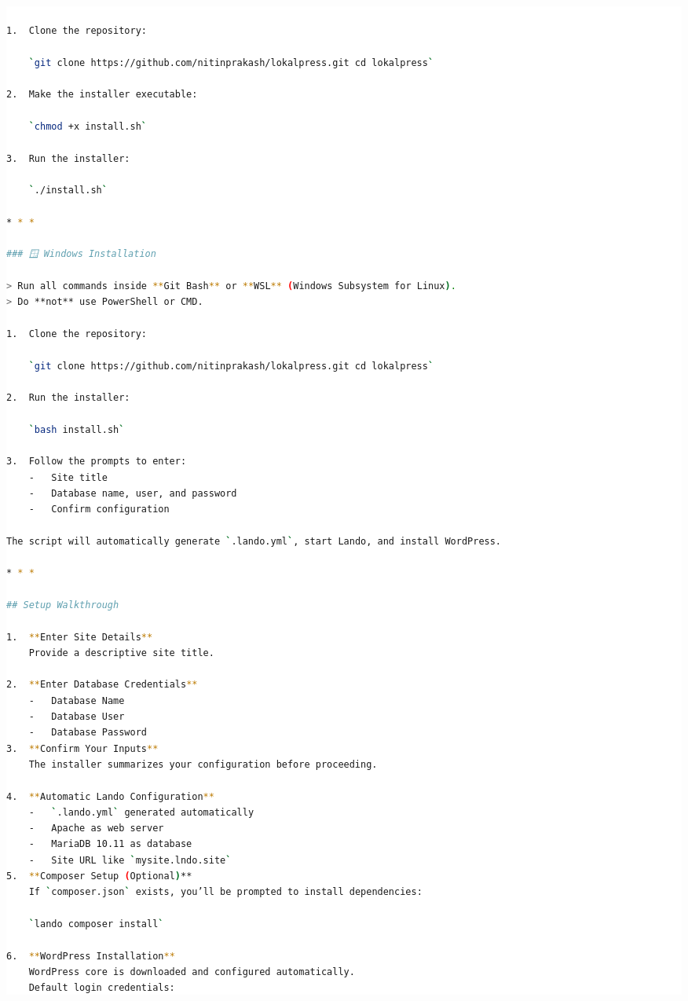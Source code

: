 ```bash

1.  Clone the repository:

    `git clone https://github.com/nitinprakash/lokalpress.git cd lokalpress`

2.  Make the installer executable:

    `chmod +x install.sh`

3.  Run the installer:

    `./install.sh`

* * *

### 🪟 Windows Installation

> Run all commands inside **Git Bash** or **WSL** (Windows Subsystem for Linux).
> Do **not** use PowerShell or CMD.

1.  Clone the repository:

    `git clone https://github.com/nitinprakash/lokalpress.git cd lokalpress`

2.  Run the installer:

    `bash install.sh`

3.  Follow the prompts to enter:
    -   Site title
    -   Database name, user, and password
    -   Confirm configuration

The script will automatically generate `.lando.yml`, start Lando, and install WordPress.

* * *

## Setup Walkthrough

1.  **Enter Site Details**
    Provide a descriptive site title.

2.  **Enter Database Credentials**
    -   Database Name
    -   Database User
    -   Database Password
3.  **Confirm Your Inputs**
    The installer summarizes your configuration before proceeding.

4.  **Automatic Lando Configuration**
    -   `.lando.yml` generated automatically
    -   Apache as web server
    -   MariaDB 10.11 as database
    -   Site URL like `mysite.lndo.site`
5.  **Composer Setup (Optional)**
    If `composer.json` exists, you’ll be prompted to install dependencies:

    `lando composer install`

6.  **WordPress Installation**
    WordPress core is downloaded and configured automatically.
    Default login credentials:

```